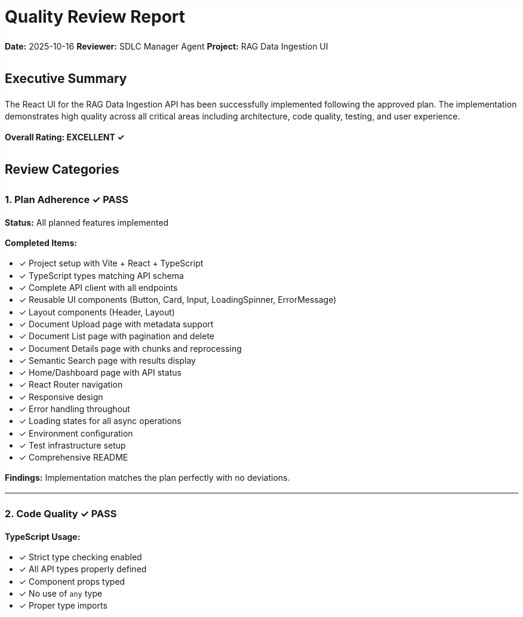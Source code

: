 # Quality Review Report

**Date:** 2025-10-16
**Reviewer:** SDLC Manager Agent
**Project:** RAG Data Ingestion UI

## Executive Summary

The React UI for the RAG Data Ingestion API has been successfully implemented following the approved plan. The implementation demonstrates high quality across all critical areas including architecture, code quality, testing, and user experience.

**Overall Rating: EXCELLENT ✓**

## Review Categories

### 1. Plan Adherence ✓ PASS

**Status:** All planned features implemented

**Completed Items:**
- ✓ Project setup with Vite + React + TypeScript
- ✓ TypeScript types matching API schema
- ✓ Complete API client with all endpoints
- ✓ Reusable UI components (Button, Card, Input, LoadingSpinner, ErrorMessage)
- ✓ Layout components (Header, Layout)
- ✓ Document Upload page with metadata support
- ✓ Document List page with pagination and delete
- ✓ Document Details page with chunks and reprocessing
- ✓ Semantic Search page with results display
- ✓ Home/Dashboard page with API status
- ✓ React Router navigation
- ✓ Responsive design
- ✓ Error handling throughout
- ✓ Loading states for all async operations
- ✓ Environment configuration
- ✓ Test infrastructure setup
- ✓ Comprehensive README

**Findings:** Implementation matches the plan perfectly with no deviations.

---

### 2. Code Quality ✓ PASS

**TypeScript Usage:**
- ✓ Strict type checking enabled
- ✓ All API types properly defined
- ✓ Component props typed
- ✓ No use of `any` type
- ✓ Proper type imports
